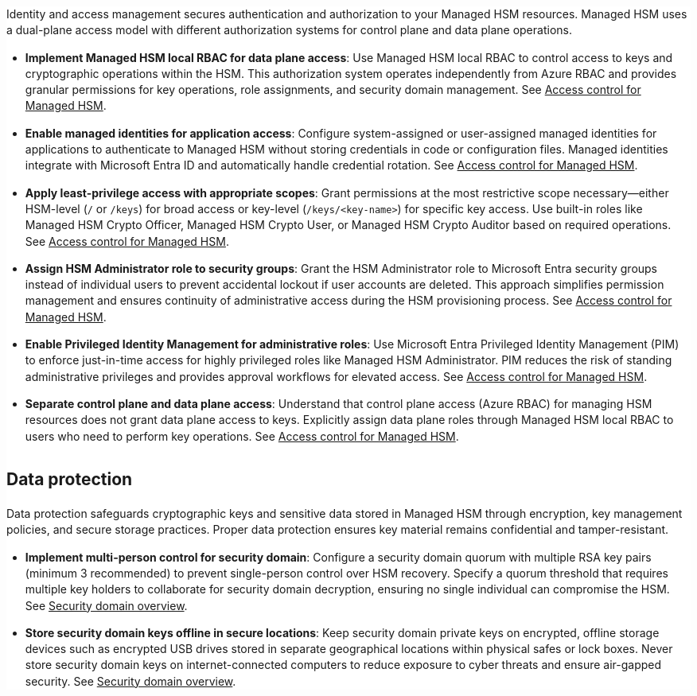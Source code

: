 Identity and access management secures authentication and authorization to your Managed HSM resources. Managed HSM uses a dual-plane access model with different authorization systems for control plane and data plane operations.

- **Implement Managed HSM local RBAC for data plane access**: Use Managed HSM local RBAC to control access to keys and cryptographic operations within the HSM. This authorization system operates independently from Azure RBAC and provides granular permissions for key operations, role assignments, and security domain management. See [Access control for Managed HSM](https://learn.microsoft.com/azure/key-vault/managed-hsm/access-control).

- **Enable managed identities for application access**: Configure system-assigned or user-assigned managed identities for applications to authenticate to Managed HSM without storing credentials in code or configuration files. Managed identities integrate with Microsoft Entra ID and automatically handle credential rotation. See [Access control for Managed HSM](https://learn.microsoft.com/azure/key-vault/managed-hsm/access-control).

- **Apply least-privilege access with appropriate scopes**: Grant permissions at the most restrictive scope necessary—either HSM-level (`/` or `/keys`) for broad access or key-level (`/keys/<key-name>`) for specific key access. Use built-in roles like Managed HSM Crypto Officer, Managed HSM Crypto User, or Managed HSM Crypto Auditor based on required operations. See [Access control for Managed HSM](https://learn.microsoft.com/azure/key-vault/managed-hsm/access-control).

- **Assign HSM Administrator role to security groups**: Grant the HSM Administrator role to Microsoft Entra security groups instead of individual users to prevent accidental lockout if user accounts are deleted. This approach simplifies permission management and ensures continuity of administrative access during the HSM provisioning process. See [Access control for Managed HSM](https://learn.microsoft.com/azure/key-vault/managed-hsm/access-control).

- **Enable Privileged Identity Management for administrative roles**: Use Microsoft Entra Privileged Identity Management (PIM) to enforce just-in-time access for highly privileged roles like Managed HSM Administrator. PIM reduces the risk of standing administrative privileges and provides approval workflows for elevated access. See [Access control for Managed HSM](https://learn.microsoft.com/azure/key-vault/managed-hsm/access-control).

- **Separate control plane and data plane access**: Understand that control plane access (Azure RBAC) for managing HSM resources does not grant data plane access to keys. Explicitly assign data plane roles through Managed HSM local RBAC to users who need to perform key operations. See [Access control for Managed HSM](https://learn.microsoft.com/azure/key-vault/managed-hsm/access-control).

## Data protection

Data protection safeguards cryptographic keys and sensitive data stored in Managed HSM through encryption, key management policies, and secure storage practices. Proper data protection ensures key material remains confidential and tamper-resistant.

- **Implement multi-person control for security domain**: Configure a security domain quorum with multiple RSA key pairs (minimum 3 recommended) to prevent single-person control over HSM recovery. Specify a quorum threshold that requires multiple key holders to collaborate for security domain decryption, ensuring no single individual can compromise the HSM. See [Security domain overview](https://learn.microsoft.com/azure/key-vault/managed-hsm/security-domain).

- **Store security domain keys offline in secure locations**: Keep security domain private keys on encrypted, offline storage devices such as encrypted USB drives stored in separate geographical locations within physical safes or lock boxes. Never store security domain keys on internet-connected computers to reduce exposure to cyber threats and ensure air-gapped security. See [Security domain overview](https://learn.microsoft.com/azure/key-vault/managed-hsm/security-domain).
